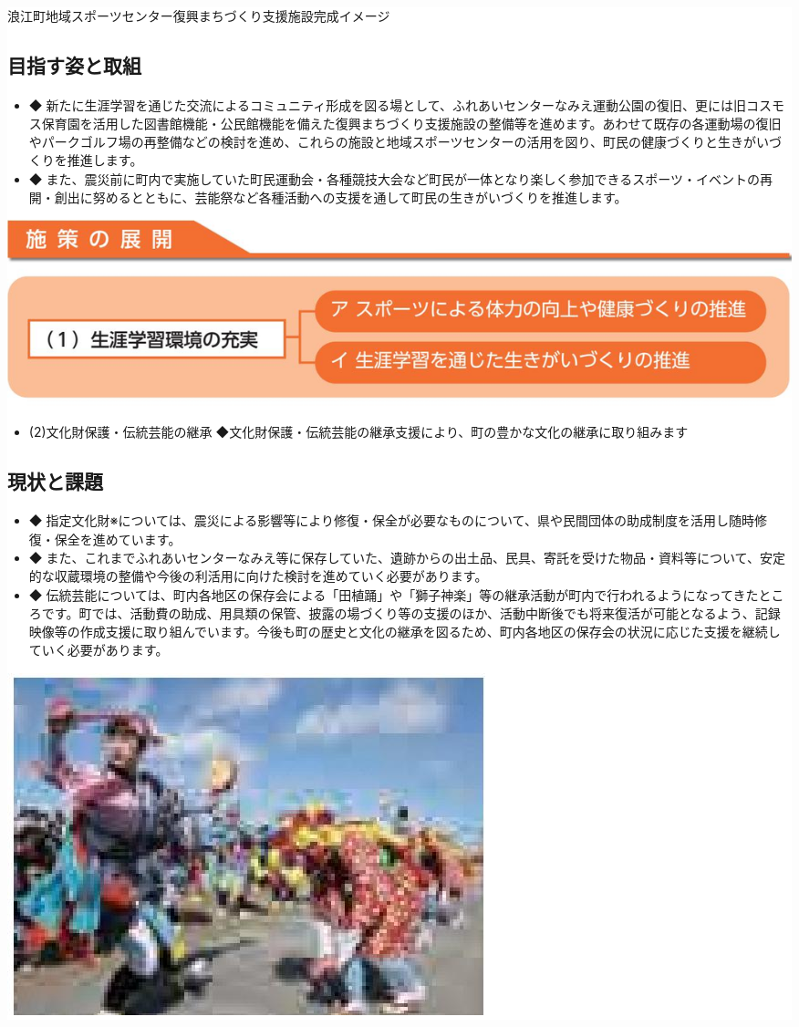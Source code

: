 浪江町地域スポーツセンター復興まちづくり支援施設完成イメージ

## 目指す姿と取組

- ◆ 新たに生涯学習を通じた交流によるコミュニティ形成を図る場として、ふれあいセンターなみえ運動公園の復旧、更には旧コスモス保育園を活用した図書館機能・公民館機能を備えた復興まちづくり支援施設の整備等を進めます。あわせて既存の各運動場の復旧やパークゴルフ場の再整備などの検討を進め、これらの施設と地域スポーツセンターの活用を図り、町民の健康づくりと生きがいづくりを推進します。
- ◆ また、震災前に町内で実施していた町民運動会・各種競技大会など町民が一体となり楽しく参加できるスポーツ・イベントの再開・創出に努めるとともに、芸能祭など各種活動への支援を通して町民の生きがいづくりを推進します。

![](_page_58_Picture_4.jpeg)

- (2)文化財保護・伝統芸能の継承
◆文化財保護・伝統芸能の継承支援により、町の豊かな文化の継承に取り組みます

## 現状と課題

- ◆ 指定文化財※については、震災による影響等により修復・保全が必要なものについて、県や民間団体の助成制度を活用し随時修復・保全を進めています。
- ◆ また、これまでふれあいセンターなみえ等に保存していた、遺跡からの出土品、民具、寄託を受けた物品・資料等について、安定的な収蔵環境の整備や今後の利活用に向けた検討を進めていく必要があります。
- ◆ 伝統芸能については、町内各地区の保存会による「田植踊」や「獅子神楽」等の継承活動が町内で行われるようになってきたところです。町では、活動費の助成、用具類の保管、披露の場づくり等の支援のほか、活動中断後でも将来復活が可能となるよう、記録映像等の作成支援に取り組んでいます。今後も町の歴史と文化の継承を図るため、町内各地区の保存会の状況に応じた支援を継続していく必要があります。

![](_page_59_Picture_6.jpeg)
